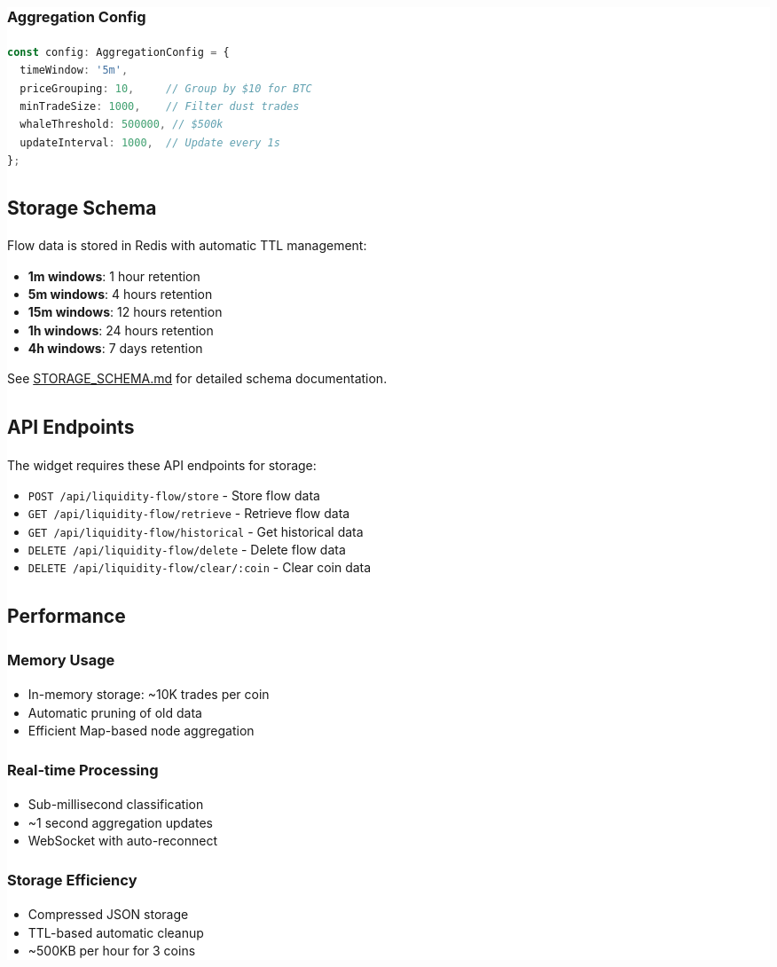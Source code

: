 ### Aggregation Config

```typescript
const config: AggregationConfig = {
  timeWindow: '5m',
  priceGrouping: 10,     // Group by $10 for BTC
  minTradeSize: 1000,    // Filter dust trades
  whaleThreshold: 500000, // $500k
  updateInterval: 1000,  // Update every 1s
};
```

## Storage Schema

Flow data is stored in Redis with automatic TTL management:

- **1m windows**: 1 hour retention
- **5m windows**: 4 hours retention
- **15m windows**: 12 hours retention
- **1h windows**: 24 hours retention
- **4h windows**: 7 days retention

See [STORAGE_SCHEMA.md](./STORAGE_SCHEMA.md) for detailed schema documentation.

## API Endpoints

The widget requires these API endpoints for storage:

- `POST /api/liquidity-flow/store` - Store flow data
- `GET /api/liquidity-flow/retrieve` - Retrieve flow data
- `GET /api/liquidity-flow/historical` - Get historical data
- `DELETE /api/liquidity-flow/delete` - Delete flow data
- `DELETE /api/liquidity-flow/clear/:coin` - Clear coin data

## Performance

### Memory Usage
- In-memory storage: ~10K trades per coin
- Automatic pruning of old data
- Efficient Map-based node aggregation

### Real-time Processing
- Sub-millisecond classification
- ~1 second aggregation updates
- WebSocket with auto-reconnect

### Storage Efficiency
- Compressed JSON storage
- TTL-based automatic cleanup
- ~500KB per hour for 3 coins
